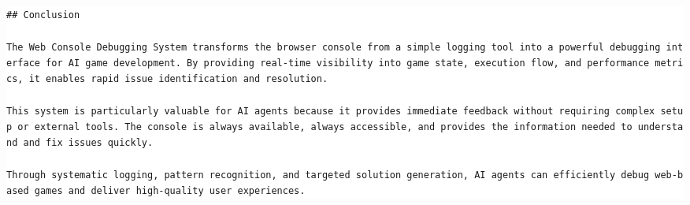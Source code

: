     ## Conclusion

    The Web Console Debugging System transforms the browser console from a simple logging tool into a powerful debugging interface for AI game development. By providing real-time visibility into game state, execution flow, and performance metrics, it enables rapid issue identification and resolution.

    This system is particularly valuable for AI agents because it provides immediate feedback without requiring complex setup or external tools. The console is always available, always accessible, and provides the information needed to understand and fix issues quickly.

    Through systematic logging, pattern recognition, and targeted solution generation, AI agents can efficiently debug web-based games and deliver high-quality user experiences. 
